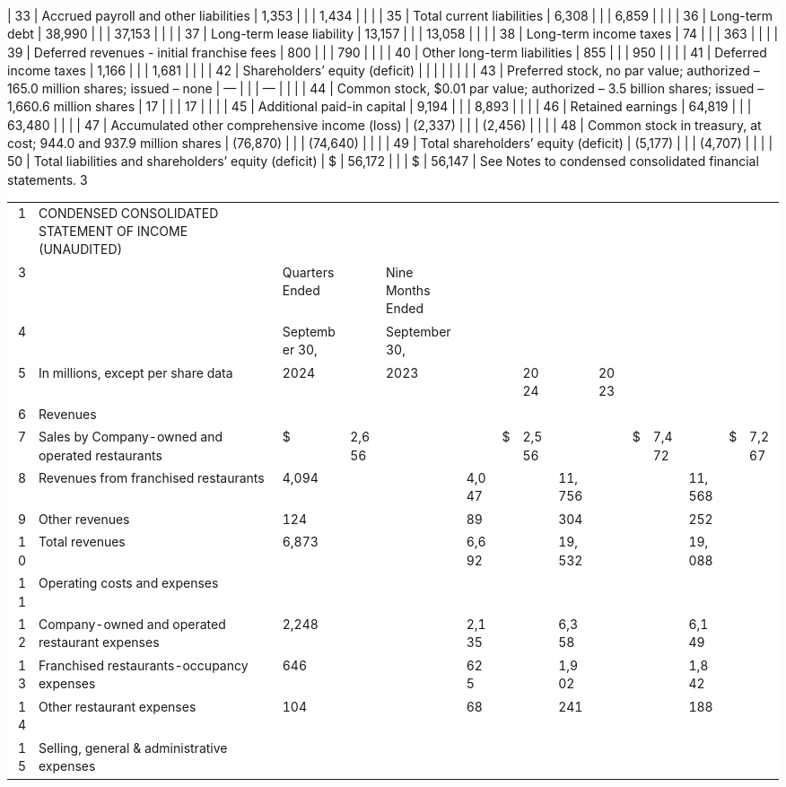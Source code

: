 | 33 | Accrued payroll and other liabilities                                                           | 1,353             |        |                  | 1,434    |    |        |
| 35 | Total current liabilities                                                                       | 6,308             |        |                  | 6,859    |    |        |
| 36 | Long-term debt                                                                                  | 38,990            |        |                  | 37,153   |    |        |
| 37 | Long-term lease liability                                                                       | 13,157            |        |                  | 13,058   |    |        |
| 38 | Long-term income taxes                                                                          | 74                |        |                  | 363      |    |        |
| 39 | Deferred revenues - initial franchise fees                                                      | 800               |        |                  | 790      |    |        |
| 40 | Other long-term liabilities                                                                     | 855               |        |                  | 950      |    |        |
| 41 | Deferred income taxes                                                                           | 1,166             |        |                  | 1,681    |    |        |
| 42 | Shareholders’ equity (deficit)                                                                  |                   |        |                  |          |    |        |
| 43 | Preferred stock, no par value; authorized – 165.0 million shares; issued – none                 | —                 |        |                  | —        |    |        |
| 44 | Common stock, $0.01 par value; authorized – 3.5 billion shares; issued – 1,660.6 million shares | 17                |        |                  | 17       |    |        |
| 45 | Additional paid-in capital                                                                      | 9,194             |        |                  | 8,893    |    |        |
| 46 | Retained earnings                                                                               | 64,819            |        |                  | 63,480   |    |        |
| 47 | Accumulated other comprehensive income (loss)                                                   | (2,337)           |        |                  | (2,456)  |    |        |
| 48 | Common stock in treasury, at cost; 944.0 and 937.9 million shares                               | (76,870)          |        |                  | (74,640) |    |        |
| 49 | Total shareholders’ equity (deficit)                                                            | (5,177)           |        |                  | (4,707)  |    |        |
| 50 | Total liabilities and shareholders’ equity (deficit)                                            | $                 | 56,172 |                  |          | $  | 56,147 |
See Notes to condensed consolidated financial statements.
3


|    |                                                        |                |       |                   |       |    |       |        |      |    |       |        |    |       |
|---:|:-------------------------------------------------------|:---------------|:------|:------------------|:------|:---|:------|:-------|:-----|:---|:------|:-------|:---|:------|
|  1 | CONDENSED CONSOLIDATED STATEMENT OF INCOME (UNAUDITED) |                |       |                   |       |    |       |        |      |    |       |        |    |       |
|  3 |                                                        | Quarters Ended |       | Nine Months Ended |       |    |       |        |      |    |       |        |    |       |
|  4 |                                                        | September 30,  |       | September 30,     |       |    |       |        |      |    |       |        |    |       |
|  5 | In millions, except per share data                     | 2024           |       | 2023              |       |    | 2024  |        | 2023 |    |       |        |    |       |
|  6 | Revenues                                               |                |       |                   |       |    |       |        |      |    |       |        |    |       |
|  7 | Sales by Company-owned and operated restaurants        | $              | 2,656 |                   |       | $  | 2,556 |        |      | $  | 7,472 |        | $  | 7,267 |
|  8 | Revenues from franchised restaurants                   | 4,094          |       |                   | 4,047 |    |       | 11,756 |      |    |       | 11,568 |    |       |
|  9 | Other revenues                                         | 124            |       |                   | 89    |    |       | 304    |      |    |       | 252    |    |       |
| 10 | Total revenues                                         | 6,873          |       |                   | 6,692 |    |       | 19,532 |      |    |       | 19,088 |    |       |
| 11 | Operating costs and expenses                           |                |       |                   |       |    |       |        |      |    |       |        |    |       |
| 12 | Company-owned and operated restaurant expenses         | 2,248          |       |                   | 2,135 |    |       | 6,358  |      |    |       | 6,149  |    |       |
| 13 | Franchised restaurants-occupancy expenses              | 646            |       |                   | 625   |    |       | 1,902  |      |    |       | 1,842  |    |       |
| 14 | Other restaurant expenses                              | 104            |       |                   | 68    |    |       | 241    |      |    |       | 188    |    |       |
| 15 | Selling, general & administrative expenses             |                |       |                   |       |    |       |        |      |    |       |        |    |       |
